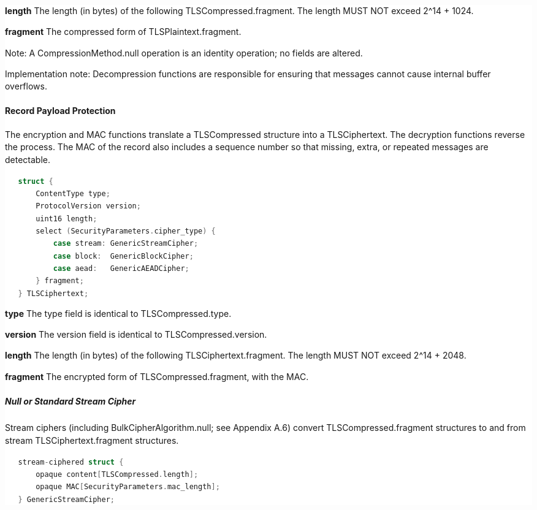 **length**
   The length (in bytes) of the following TLSCompressed.fragment.
   The length MUST NOT exceed 2^14 + 1024.

**fragment**
   The compressed form of TLSPlaintext.fragment.

   Note: A CompressionMethod.null operation is an identity operation;
   no fields are altered.

   Implementation note: Decompression functions are responsible for
   ensuring that messages cannot cause internal buffer overflows.

#### Record Payload Protection

   The encryption and MAC functions translate a TLSCompressed
   structure into a TLSCiphertext.  The decryption functions reverse
   the process.  The MAC of the record also includes a sequence
   number so that missing, extra, or repeated messages are
   detectable.

```C
   struct {
       ContentType type;
       ProtocolVersion version;
       uint16 length;
       select (SecurityParameters.cipher_type) {
           case stream: GenericStreamCipher;
           case block:  GenericBlockCipher;
           case aead:   GenericAEADCipher;
       } fragment;
   } TLSCiphertext;
```

**type**
   The type field is identical to TLSCompressed.type.

**version**
   The version field is identical to TLSCompressed.version.

**length**
   The length (in bytes) of the following TLSCiphertext.fragment.
   The length MUST NOT exceed 2^14 + 2048.

**fragment**
   The encrypted form of TLSCompressed.fragment, with the MAC.

##### Null or Standard Stream Cipher

Stream ciphers (including BulkCipherAlgorithm.null; see Appendix A.6)
convert TLSCompressed.fragment structures to and from stream
TLSCiphertext.fragment structures.

```C
   stream-ciphered struct {
       opaque content[TLSCompressed.length];
       opaque MAC[SecurityParameters.mac_length];
   } GenericStreamCipher;
```
